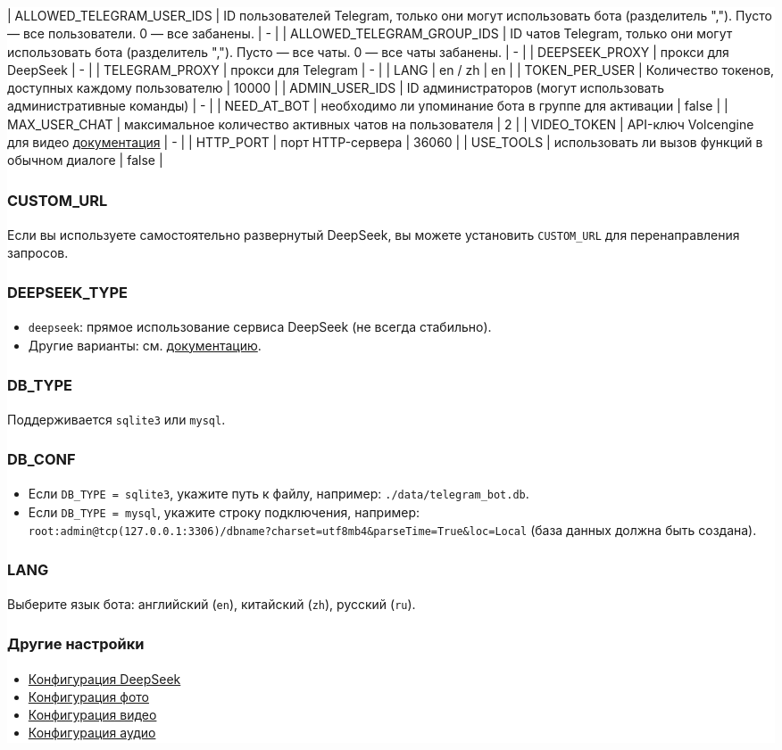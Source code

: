 | ALLOWED_TELEGRAM_USER_IDS       | ID пользователей Telegram, только они могут использовать бота (разделитель ","). Пусто — все пользователи. 0 — все забанены. | -                          |
| ALLOWED_TELEGRAM_GROUP_IDS      | ID чатов Telegram, только они могут использовать бота (разделитель ","). Пусто — все чаты. 0 — все чаты забанены.          | -                          |
| DEEPSEEK_PROXY                  | прокси для DeepSeek                                                                                                       | -                          |
| TELEGRAM_PROXY                  | прокси для Telegram                                                                                                       | -                          |
| LANG                            | en / zh                                                                                                                   | en                         |
| TOKEN_PER_USER                  | Количество токенов, доступных каждому пользователю                                                                        | 10000                      |
| ADMIN_USER_IDS                  | ID администраторов (могут использовать административные команды)                                                           | -                          |
| NEED_AT_BOT                     | необходимо ли упоминание бота в группе для активации                                                                       | false                      |
| MAX_USER_CHAT                   | максимальное количество активных чатов на пользователя                                                                     | 2                          |
| VIDEO_TOKEN                     | API-ключ Volcengine для видео [документация](https://www.volcengine.com/docs/82379/1399008#b00dee71)                      | -                          |
| HTTP_PORT                       | порт HTTP-сервера                                                                                                         | 36060                      |
| USE_TOOLS                       | использовать ли вызов функций в обычном диалоге                                                                            | false                      |

### CUSTOM_URL

Если вы используете самостоятельно развернутый DeepSeek, вы можете установить `CUSTOM_URL` для перенаправления запросов.

### DEEPSEEK_TYPE

- `deepseek`: прямое использование сервиса DeepSeek (не всегда стабильно).
- Другие варианты: см. [документацию](https://www.volcengine.com/docs/82379/1463946).

### DB_TYPE

Поддерживается `sqlite3` или `mysql`.

### DB_CONF

- Если `DB_TYPE = sqlite3`, укажите путь к файлу, например: `./data/telegram_bot.db`.
- Если `DB_TYPE = mysql`, укажите строку подключения, например:  
  `root:admin@tcp(127.0.0.1:3306)/dbname?charset=utf8mb4&parseTime=True&loc=Local` (база данных должна быть создана).

### LANG

Выберите язык бота: английский (`en`), китайский (`zh`), русский (`ru`).

### Другие настройки

- [Конфигурация DeepSeek](https://github.com/yincongcyincong/telegram-deepseek-bot/blob/main/static/doc/deepseekconf.md)
- [Конфигурация фото](https://github.com/yincongcyincong/telegram-deepseek-bot/blob/main/static/doc/photoconf.md)
- [Конфигурация видео](https://github.com/yincongcyincong/telegram-deepseek-bot/blob/main/static/doc/videoconf.md)
- [Конфигурация аудио](https://github.com/yincongcyincong/telegram-deepseek-bot/blob/main/static/doc/audioconf.md)
